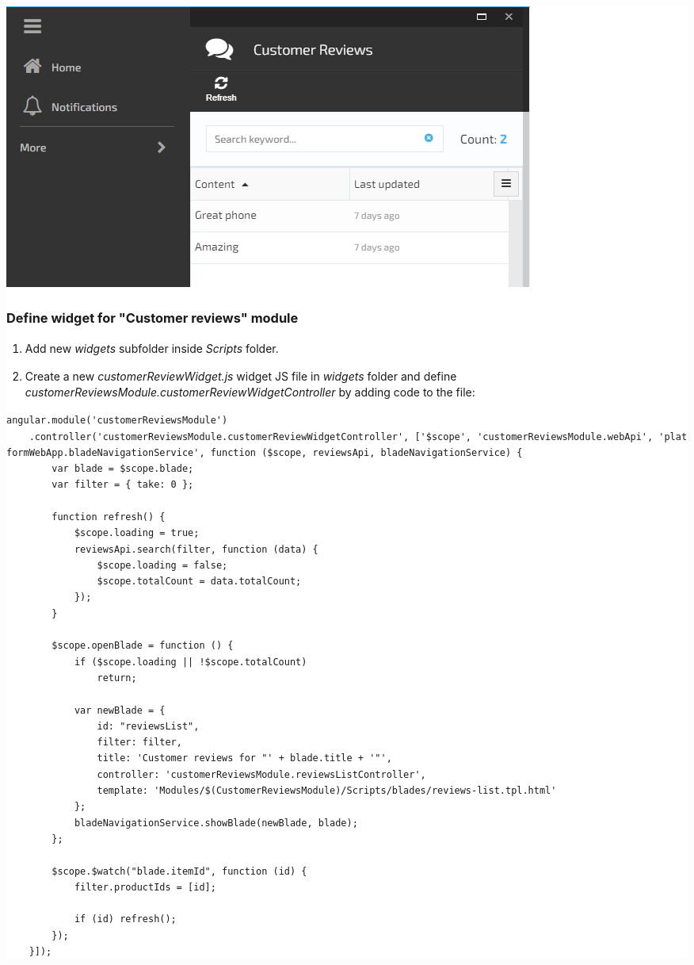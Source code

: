 ![Reviews list blade](../../assets/images/docs/reviews-list-blade.png)

### Define widget for "Customer reviews" module

1. Add new *widgets* subfolder inside *Scripts* folder.

2. Create a new *customerReviewWidget.js* widget JS file in *widgets* folder and define *customerReviewsModule.customerReviewWidgetController* by adding code to the file:

```JS
angular.module('customerReviewsModule')
    .controller('customerReviewsModule.customerReviewWidgetController', ['$scope', 'customerReviewsModule.webApi', 'platformWebApp.bladeNavigationService', function ($scope, reviewsApi, bladeNavigationService) {
        var blade = $scope.blade;
        var filter = { take: 0 };

        function refresh() {
            $scope.loading = true;
            reviewsApi.search(filter, function (data) {
                $scope.loading = false;
                $scope.totalCount = data.totalCount;
            });
        }

        $scope.openBlade = function () {
            if ($scope.loading || !$scope.totalCount)
                return;

            var newBlade = {
                id: "reviewsList",
                filter: filter,
                title: 'Customer reviews for "' + blade.title + '"',
                controller: 'customerReviewsModule.reviewsListController',
                template: 'Modules/$(CustomerReviewsModule)/Scripts/blades/reviews-list.tpl.html'
            };
            bladeNavigationService.showBlade(newBlade, blade);
        };

        $scope.$watch("blade.itemId", function (id) {
            filter.productIds = [id];

            if (id) refresh();
        });
    }]);
```
